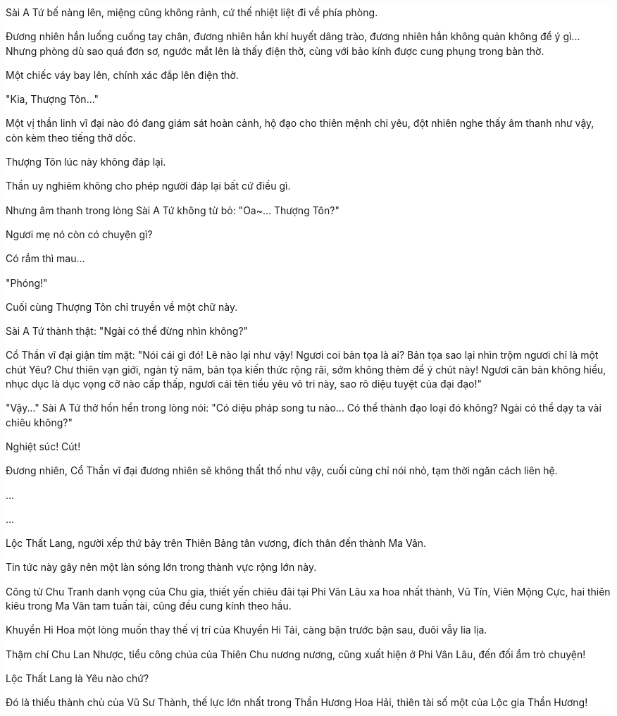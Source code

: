 Sài A Tứ bế nàng lên, miệng cũng không rảnh, cứ thế nhiệt liệt đi về phía phòng.

Đương nhiên hắn luống cuống tay chân, đương nhiên hắn khí huyết dâng trào, đương nhiên hắn không quản không để ý gì... Nhưng phòng dù sao quá đơn sơ, ngước mắt lên là thấy điện thờ, cùng với bảo kính được cung phụng trong bàn thờ.

Một chiếc váy bay lên, chính xác đắp lên điện thờ.

"Kia, Thượng Tôn..."

Một vị thần linh vĩ đại nào đó đang giám sát hoàn cảnh, hộ đạo cho thiên mệnh chi yêu, đột nhiên nghe thấy âm thanh như vậy, còn kèm theo tiếng thở dốc.

Thượng Tôn lúc này không đáp lại.

Thần uy nghiêm không cho phép người đáp lại bất cứ điều gì.

Nhưng âm thanh trong lòng Sài A Tứ không từ bỏ: "Oa~... Thượng Tôn?"

Ngươi mẹ nó còn có chuyện gì?

Có rắm thì mau...

"Phóng!"

Cuối cùng Thượng Tôn chỉ truyền về một chữ này.

Sài A Tứ thành thật: "Ngài có thể đừng nhìn không?"

Cổ Thần vĩ đại giận tím mặt: "Nói cái gì đó! Lẽ nào lại như vậy! Ngươi coi bản tọa là ai? Bản tọa sao lại nhìn trộm ngươi chỉ là một chút Yêu? Chư thiên vạn giới, ngàn tỷ năm, bản tọa kiến thức rộng rãi, sớm không thèm để ý chút này! Ngươi căn bản không hiểu, nhục dục là dục vọng cỡ nào cấp thấp, ngươi cái tên tiểu yêu vô tri này, sao rõ diệu tuyệt của đại đạo!"

"Vậy..." Sài A Tứ thở hổn hển trong lòng nói: "Có diệu pháp song tu nào... Có thể thành đạo loại đó không? Ngài có thể dạy ta vài chiêu không?"

Nghiệt súc! Cút!

Đương nhiên, Cổ Thần vĩ đại đương nhiên sẽ không thất thố như vậy, cuối cùng chỉ nói nhỏ, tạm thời ngăn cách liên hệ.

...

...

Lộc Thất Lang, người xếp thứ bảy trên Thiên Bảng tân vương, đích thân đến thành Ma Vân.

Tin tức này gây nên một làn sóng lớn trong thành vực rộng lớn này.

Công tử Chu Tranh danh vọng của Chu gia, thiết yến chiêu đãi tại Phi Vân Lâu xa hoa nhất thành, Vũ Tín, Viên Mộng Cực, hai thiên kiêu trong Ma Vân tam tuấn tài, cũng đều cung kính theo hầu.

Khuyển Hi Hoa một lòng muốn thay thế vị trí của Khuyển Hi Tái, càng bận trước bận sau, đuôi vẫy lia lịa.

Thậm chí Chu Lan Nhược, tiểu công chúa của Thiên Chu nương nương, cũng xuất hiện ở Phi Vân Lâu, đến đối ẩm trò chuyện!

Lộc Thất Lang là Yêu nào chứ?

Đó là thiếu thành chủ của Vũ Sư Thành, thế lực lớn nhất trong Thần Hương Hoa Hải, thiên tài số một của Lộc gia Thần Hương!
